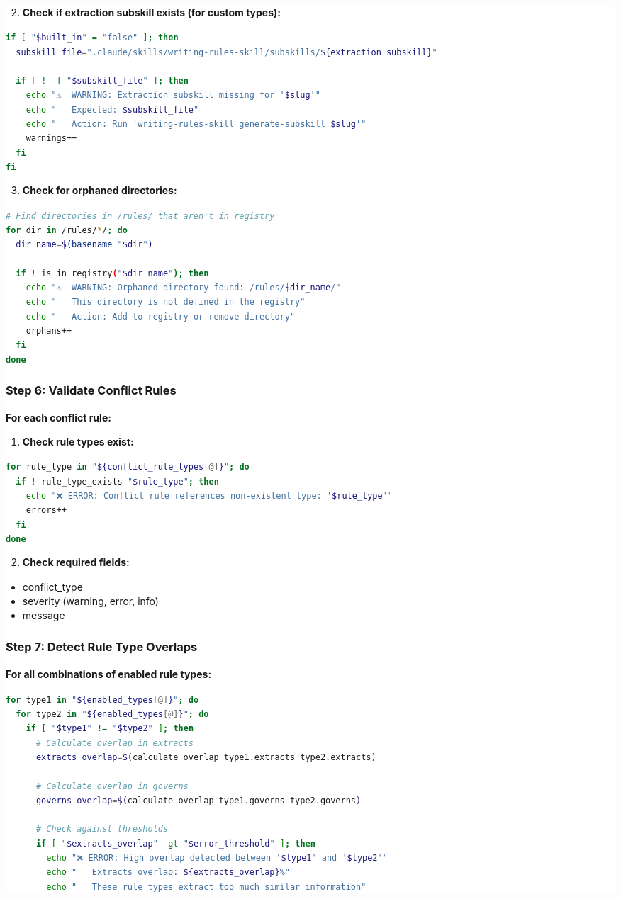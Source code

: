2. **Check if extraction subskill exists (for custom types):**
```bash
if [ "$built_in" = "false" ]; then
  subskill_file=".claude/skills/writing-rules-skill/subskills/${extraction_subskill}"

  if [ ! -f "$subskill_file" ]; then
    echo "⚠️  WARNING: Extraction subskill missing for '$slug'"
    echo "   Expected: $subskill_file"
    echo "   Action: Run 'writing-rules-skill generate-subskill $slug'"
    warnings++
  fi
fi
```

3. **Check for orphaned directories:**
```bash
# Find directories in /rules/ that aren't in registry
for dir in /rules/*/; do
  dir_name=$(basename "$dir")

  if ! is_in_registry("$dir_name"); then
    echo "⚠️  WARNING: Orphaned directory found: /rules/$dir_name/"
    echo "   This directory is not defined in the registry"
    echo "   Action: Add to registry or remove directory"
    orphans++
  fi
done
```

### Step 6: Validate Conflict Rules

**For each conflict rule:**

1. **Check rule types exist:**
```bash
for rule_type in "${conflict_rule_types[@]}"; do
  if ! rule_type_exists "$rule_type"; then
    echo "❌ ERROR: Conflict rule references non-existent type: '$rule_type'"
    errors++
  fi
done
```

2. **Check required fields:**
- conflict_type
- severity (warning, error, info)
- message

### Step 7: Detect Rule Type Overlaps

**For all combinations of enabled rule types:**

```bash
for type1 in "${enabled_types[@]}"; do
  for type2 in "${enabled_types[@]}"; do
    if [ "$type1" != "$type2" ]; then
      # Calculate overlap in extracts
      extracts_overlap=$(calculate_overlap type1.extracts type2.extracts)

      # Calculate overlap in governs
      governs_overlap=$(calculate_overlap type1.governs type2.governs)

      # Check against thresholds
      if [ "$extracts_overlap" -gt "$error_threshold" ]; then
        echo "❌ ERROR: High overlap detected between '$type1' and '$type2'"
        echo "   Extracts overlap: ${extracts_overlap}%"
        echo "   These rule types extract too much similar information"
```